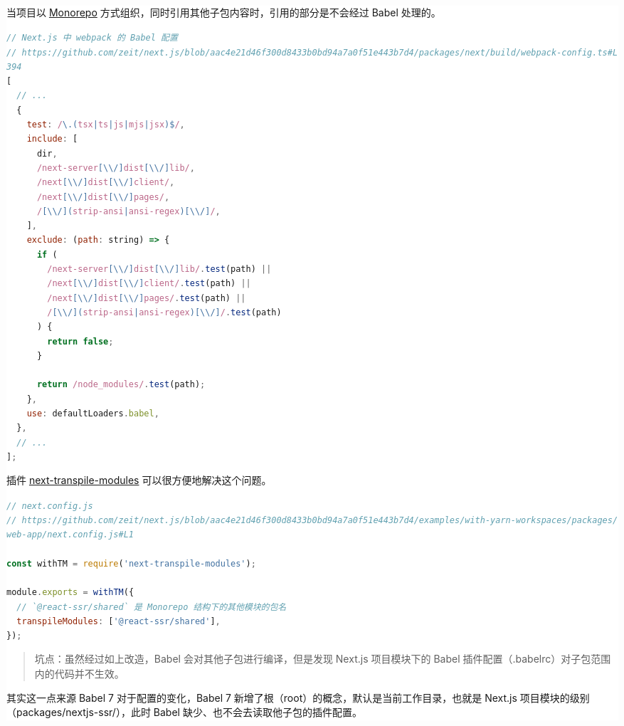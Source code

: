 当项目以 [Monorepo](https://en.wikipedia.org/wiki/Monorepo) 方式组织，同时引用其他子包内容时，引用的部分是不会经过 Babel 处理的。

```js
// Next.js 中 webpack 的 Babel 配置
// https://github.com/zeit/next.js/blob/aac4e21d46f300d8433b0bd94a7a0f51e443b7d4/packages/next/build/webpack-config.ts#L394
[
  // ...
  {
    test: /\.(tsx|ts|js|mjs|jsx)$/,
    include: [
      dir,
      /next-server[\\/]dist[\\/]lib/,
      /next[\\/]dist[\\/]client/,
      /next[\\/]dist[\\/]pages/,
      /[\\/](strip-ansi|ansi-regex)[\\/]/,
    ],
    exclude: (path: string) => {
      if (
        /next-server[\\/]dist[\\/]lib/.test(path) ||
        /next[\\/]dist[\\/]client/.test(path) ||
        /next[\\/]dist[\\/]pages/.test(path) ||
        /[\\/](strip-ansi|ansi-regex)[\\/]/.test(path)
      ) {
        return false;
      }

      return /node_modules/.test(path);
    },
    use: defaultLoaders.babel,
  },
  // ...
];
```

插件 [next-transpile-modules](https://www.npmjs.com/package/next-transpile-modules) 可以很方便地解决这个问题。

```js
// next.config.js
// https://github.com/zeit/next.js/blob/aac4e21d46f300d8433b0bd94a7a0f51e443b7d4/examples/with-yarn-workspaces/packages/web-app/next.config.js#L1

const withTM = require('next-transpile-modules');

module.exports = withTM({
  // `@react-ssr/shared` 是 Monorepo 结构下的其他模块的包名
  transpileModules: ['@react-ssr/shared'],
});
```

> 坑点：虽然经过如上改造，Babel 会对其他子包进行编译，但是发现 Next.js 项目模块下的 Babel 插件配置（.babelrc）对子包范围内的代码并不生效。

其实这一点来源 Babel 7 对于配置的变化，Babel 7 新增了根（root）的概念，默认是当前工作目录，也就是 Next.js 项目模块的级别（packages/nextjs-ssr/），此时 Babel 缺少、也不会去读取他子包的插件配置。
